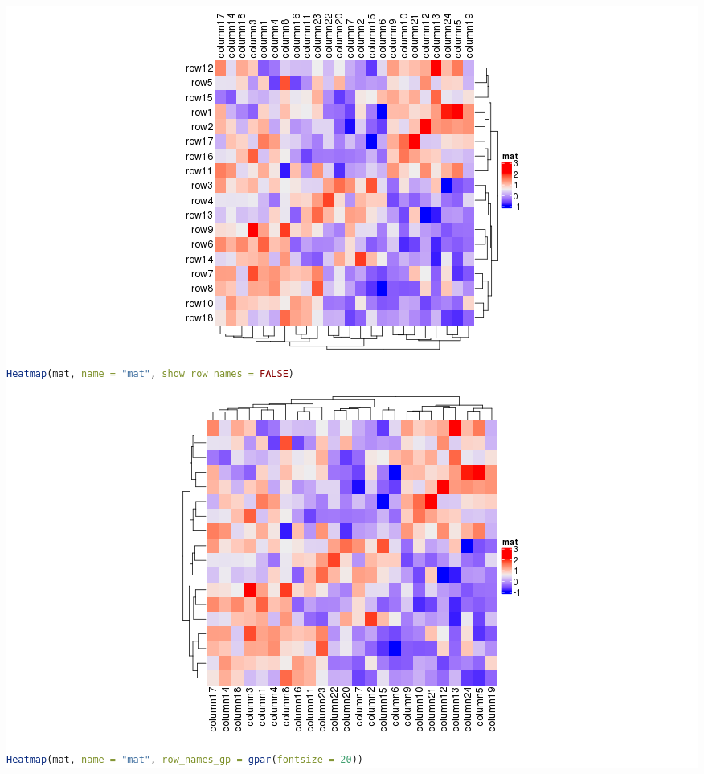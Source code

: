 <img src="figure/dimension_name-1.png" title="plot of chunk dimension_name" alt="plot of chunk dimension_name" style="display: block; margin: auto;" />

```r
Heatmap(mat, name = "mat", show_row_names = FALSE)
```

<img src="figure/dimension_name-2.png" title="plot of chunk dimension_name" alt="plot of chunk dimension_name" style="display: block; margin: auto;" />

```r
Heatmap(mat, name = "mat", row_names_gp = gpar(fontsize = 20))
```
